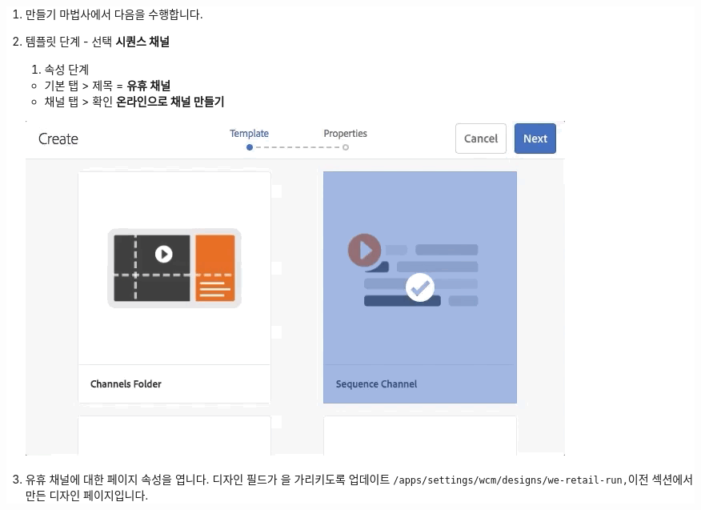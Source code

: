 1. 만들기 마법사에서 다음을 수행합니다.

1. 템플릿 단계 - 선택 **시퀀스 채널**

   1. 속성 단계

   * 기본 탭 > 제목 = **유휴 채널**
   * 채널 탭 > 확인 **온라인으로 채널 만들기**

   ![유휴 채널](/help/screens-cloud/developing/assets/idle-channel.gif)

1. 유휴 채널에 대한 페이지 속성을 엽니다. 디자인 필드가 을 가리키도록 업데이트 `/apps/settings/wcm/designs/we-retail-run,`이전 섹션에서 만든 디자인 페이지입니다.
